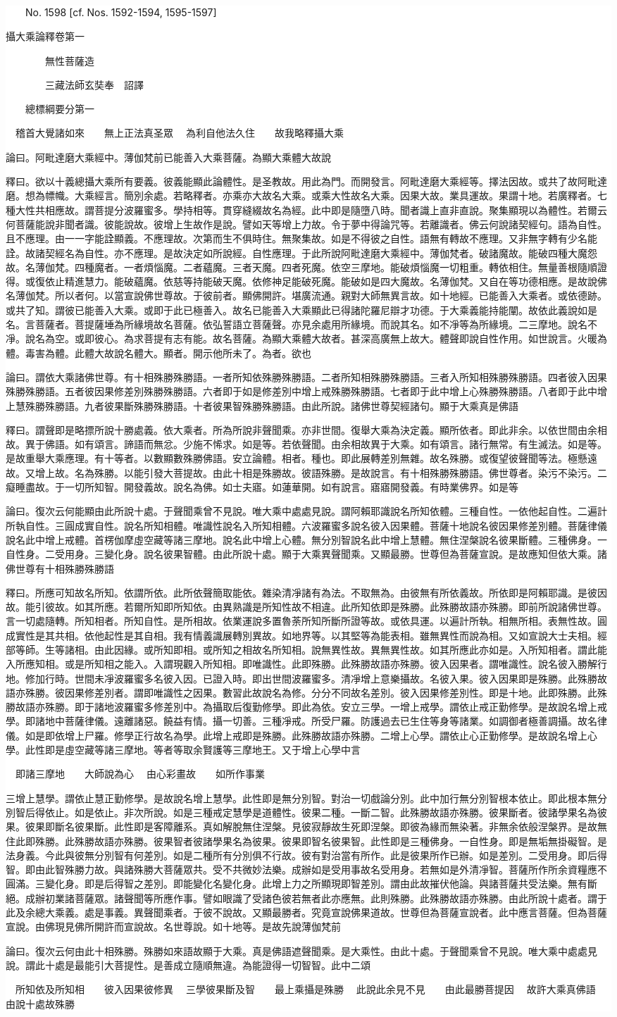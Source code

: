 ﻿　　No. 1598 [cf. Nos. 1592-1594, 1595-1597]

攝大乘論釋卷第一

　　　　無性菩薩造


　　　　三藏法師玄奘奉　詔譯


　　總標綱要分第一

　稽首大覺諸如來　　無上正法真圣眾
　為利自他法久住　　故我略釋攝大乘　

論曰。阿毗達磨大乘經中。薄伽梵前已能善入大乘菩薩。為顯大乘體大故說

釋曰。欲以十義總攝大乘所有要義。彼義能顯此論體性。是圣教故。用此為門。而開發言。阿毗達磨大乘經等。擇法因故。或共了故阿毗達磨。想為幖幟。大乘經言。簡別余處。若略釋者。亦乘亦大故名大乘。或乘大性故名大乘。因果大故。業具運故。果謂十地。若廣釋者。七種大性共相應故。謂菩提分波羅蜜多。學持相等。貫穿縫綴故名為經。此中即是隨墮八時。聞者識上直非直說。聚集顯現以為體性。若爾云何菩薩能說非聞者識。彼能說故。彼增上生故作是說。譬如天等增上力故。令于夢中得論咒等。若離識者。佛云何說諸契經句。語為自性。且不應理。由一一字能詮顯義。不應理故。次第而生不俱時住。無聚集故。如是不得彼之自性。語無有轉故不應理。又非無字轉有少名能詮。故諸契經名為自性。亦不應理。是故決定如所說經。自性應理。于此所說阿毗達磨大乘經中。薄伽梵者。破諸魔故。能破四種大魔怨故。名薄伽梵。四種魔者。一者煩惱魔。二者蘊魔。三者天魔。四者死魔。依空三摩地。能破煩惱魔一切粗重。轉依相住。無量善根隨順證得。或復依止精進慧力。能破蘊魔。依慈等持能破天魔。依修神足能破死魔。能破如是四大魔故。名薄伽梵。又自在等功德相應。是故說佛名薄伽梵。所以者何。以當宣說佛世尊故。于彼前者。顯佛開許。堪廣流通。親對大師無異言故。如十地經。已能善入大乘者。或依德跡。或共了知。謂彼已能善入大乘。或即于此已極善入。故名已能善入大乘顯此已得諸陀羅尼辯才功德。于大乘義能持能闡。故依此義說如是名。言菩薩者。菩提薩埵為所緣境故名菩薩。依弘誓語立菩薩聲。亦見余處用所緣境。而說其名。如不凈等為所緣境。二三摩地。說名不凈。說名為空。或即彼心。為求菩提有志有能。故名菩薩。為顯大乘體大故者。甚深高廣無上故大。體聲即說自性作用。如世說言。火暖為體。毒害為體。此體大故說名體大。顯者。開示他所未了。為者。欲也

論曰。謂依大乘諸佛世尊。有十相殊勝殊勝語。一者所知依殊勝殊勝語。二者所知相殊勝殊勝語。三者入所知相殊勝殊勝語。四者彼入因果殊勝殊勝語。五者彼因果修差別殊勝殊勝語。六者即于如是修差別中增上戒殊勝殊勝語。七者即于此中增上心殊勝殊勝語。八者即于此中增上慧殊勝殊勝語。九者彼果斷殊勝殊勝語。十者彼果智殊勝殊勝語。由此所說。諸佛世尊契經諸句。顯于大乘真是佛語

釋曰。謂聲即是略摽所說十勝處義。依大乘者。所為所說非聲聞乘。亦非世間。復舉大乘為決定義。顯所依者。即此非余。以依世間由余相故。異于佛語。如有頌言。諦語而無忿。少施不悕求。如是等。若依聲聞。由余相故異于大乘。如有頌言。諸行無常。有生滅法。如是等。是故重舉大乘應理。有十等者。以數顯數殊勝佛語。安立論體。相者。種也。即此展轉差別無雜。故名殊勝。或復望彼聲聞等法。極懸遠故。又增上故。名為殊勝。以能引發大菩提故。由此十相是殊勝故。彼語殊勝。是故說言。有十相殊勝殊勝語。佛世尊者。染污不染污。二癡睡盡故。于一切所知智。開發義故。說名為佛。如士夫寤。如蓮華開。如有說言。寤寤開發義。有時業佛界。如是等

論曰。復次云何能顯由此所說十處。于聲聞乘曾不見說。唯大乘中處處見說。謂阿賴耶識說名所知依體。三種自性。一依他起自性。二遍計所執自性。三圓成實自性。說名所知相體。唯識性說名入所知相體。六波羅蜜多說名彼入因果體。菩薩十地說名彼因果修差別體。菩薩律儀說名此中增上戒體。首楞伽摩虛空藏等諸三摩地。說名此中增上心體。無分別智說名此中增上慧體。無住涅槃說名彼果斷體。三種佛身。一自性身。二受用身。三變化身。說名彼果智體。由此所說十處。顯于大乘異聲聞乘。又顯最勝。世尊但為菩薩宣說。是故應知但依大乘。諸佛世尊有十相殊勝殊勝語

釋曰。所應可知故名所知。依謂所依。此所依聲簡取能依。雜染清凈諸有為法。不取無為。由彼無有所依義故。所依即是阿賴耶識。是彼因故。能引彼故。如其所應。若爾所知即所知依。由異熟識是所知性故不相違。此所知依即是殊勝。此殊勝故語亦殊勝。即前所說諸佛世尊。言一切處隨轉。所知相者。所知自性。是所相故。依業運說多置魯荼所知所斷所證等故。或依具運。以遍計所執。相無所相。表無性故。圓成實性是其共相。依他起性是其自相。我有情義識展轉別異故。如地界等。以其堅等為能表相。雖無異性而說為相。又如宣說大士夫相。經部等師。生等諸相。由此因緣。或所知即相。或所知之相故名所知相。說無異性故。異無異性故。如其所應此亦如是。入所知相者。謂此能入所應知相。或是所知相之能入。入謂現觀入所知相。即唯識性。此即殊勝。此殊勝故語亦殊勝。彼入因果者。謂唯識性。說名彼入勝解行地。修加行時。世間未凈波羅蜜多名彼入因。已證入時。即出世間波羅蜜多。清凈增上意樂攝故。名彼入果。彼入因果即是殊勝。此殊勝故語亦殊勝。彼因果修差別者。謂即唯識性之因果。數習此故說名為修。分分不同故名差別。彼入因果修差別性。即是十地。此即殊勝。此殊勝故語亦殊勝。即于諸地波羅蜜多修差別中。為攝取后復勤修學。即此為依。安立三學。一增上戒學。謂依止戒正勤修學。是故說名增上戒學。即諸地中菩薩律儀。遠離諸惡。饒益有情。攝一切善。三種凈戒。所受尸羅。防護過去已生住等身等諸業。如調御者極善調攝。故名律儀。如是即依增上尸羅。修學正行故名為學。此增上戒即是殊勝。此殊勝故語亦殊勝。二增上心學。謂依止心正勤修學。是故說名增上心學。此性即是虛空藏等諸三摩地。等者等取余賢護等三摩地王。又于增上心學中言

　即諸三摩地　　大師說為心
　由心彩畫故　　如所作事業　

三增上慧學。謂依止慧正勤修學。是故說名增上慧學。此性即是無分別智。對治一切戲論分別。此中加行無分別智根本依止。即此根本無分別智后得依止。如是依止。非次所說。如是三種戒定慧學是道體性。彼果二種。一斷二智。此殊勝故語亦殊勝。彼果斷者。彼諸學果名為彼果。彼果即斷名彼果斷。此性即是客障離系。真如解脫無住涅槃。見彼寂靜故生死即涅槃。即彼為緣而無染著。非無余依般涅槃界。是故無住此即殊勝。此殊勝故語亦殊勝。彼果智者彼諸學果名為彼果。彼果即智名彼果智。此性即是三種佛身。一自性身。即是無垢無掛礙智。是法身義。今此與彼無分別智有何差別。如是二種所有分別俱不行故。彼有對治當有所作。此是彼果所作已辦。如是差別。二受用身。即后得智。即由此智殊勝力故。與諸殊勝大菩薩眾共。受不共微妙法樂。成辦如是受用事故名受用身。若無如是外清凈智。菩薩所作所余資糧應不圓滿。三變化身。即是后得智之差別。即能變化名變化身。此增上力之所顯現即智差別。謂由此故摧伏他論。與諸菩薩共受法樂。無有斷絕。成辦初業諸菩薩眾。諸聲聞等所應作事。譬如眼識了受諸色彼若無者此亦應無。此則殊勝。此殊勝故語亦殊勝。由此所說十處者。謂于此及余總大乘義。處是事義。異聲聞乘者。于彼不說故。又顯最勝者。究竟宣說佛果道故。世尊但為菩薩宣說者。此中應言菩薩。但為菩薩宣說。由佛現見佛所開許而宣說故。名世尊說。如十地等。是故先說薄伽梵前

論曰。復次云何由此十相殊勝。殊勝如來語故顯于大乘。真是佛語遮聲聞乘。是大乘性。由此十處。于聲聞乘曾不見說。唯大乘中處處見說。謂此十處是最能引大菩提性。是善成立隨順無違。為能證得一切智智。此中二頌

　所知依及所知相　　彼入因果彼修異
　三學彼果斷及智　　最上乘攝是殊勝
　此說此余見不見　　由此最勝菩提因
　故許大乘真佛語　　由說十處故殊勝　
